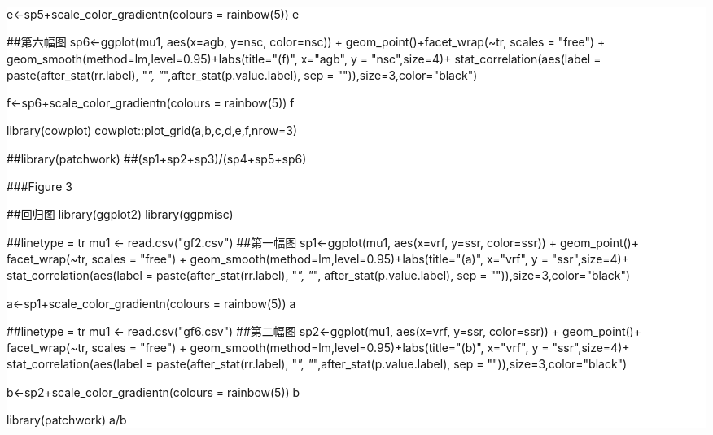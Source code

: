 e<-sp5+scale_color_gradientn(colours = rainbow(5))
e

##第六幅图
sp6<-ggplot(mu1, aes(x=agb, y=nsc, color=nsc)) + 
  geom_point()+facet_wrap(~tr, scales = "free") +
  geom_smooth(method=lm,level=0.95)+labs(title="(f)", x="agb", y = "nsc",size=4)+
  stat_correlation(aes(label = paste(after_stat(rr.label), "*\", \"*",after_stat(p.value.label), sep = "")),size=3,color="black")

f<-sp6+scale_color_gradientn(colours = rainbow(5))
f


library(cowplot)
cowplot::plot_grid(a,b,c,d,e,f,nrow=3)

##library(patchwork)
##(sp1+sp2+sp3)/(sp4+sp5+sp6)



###Figure 3

##回归图
library(ggplot2)
library(ggpmisc)

##linetype = tr
mu1 <- read.csv("gf2.csv")
##第一幅图
sp1<-ggplot(mu1, aes(x=vrf, y=ssr, color=ssr)) + 
  geom_point()+
  facet_wrap(~tr, scales = "free") +
  geom_smooth(method=lm,level=0.95)+labs(title="(a)", x="vrf", y = "ssr",size=4)+ 
  stat_correlation(aes(label = paste(after_stat(rr.label), "*\", \"*",
                                     after_stat(p.value.label), sep = "")),size=3,color="black")

a<-sp1+scale_color_gradientn(colours = rainbow(5))
a


##linetype = tr
mu1 <- read.csv("gf6.csv")
##第二幅图
sp2<-ggplot(mu1, aes(x=vrf, y=ssr, color=ssr)) + 
  geom_point()+
  facet_wrap(~tr, scales = "free") +
  geom_smooth(method=lm,level=0.95)+labs(title="(b)", x="vrf", y = "ssr",size=4)+ 
  stat_correlation(aes(label = paste(after_stat(rr.label), "*\", \"*",after_stat(p.value.label), sep = "")),size=3,color="black")

b<-sp2+scale_color_gradientn(colours = rainbow(5))
b


library(patchwork)
a/b
